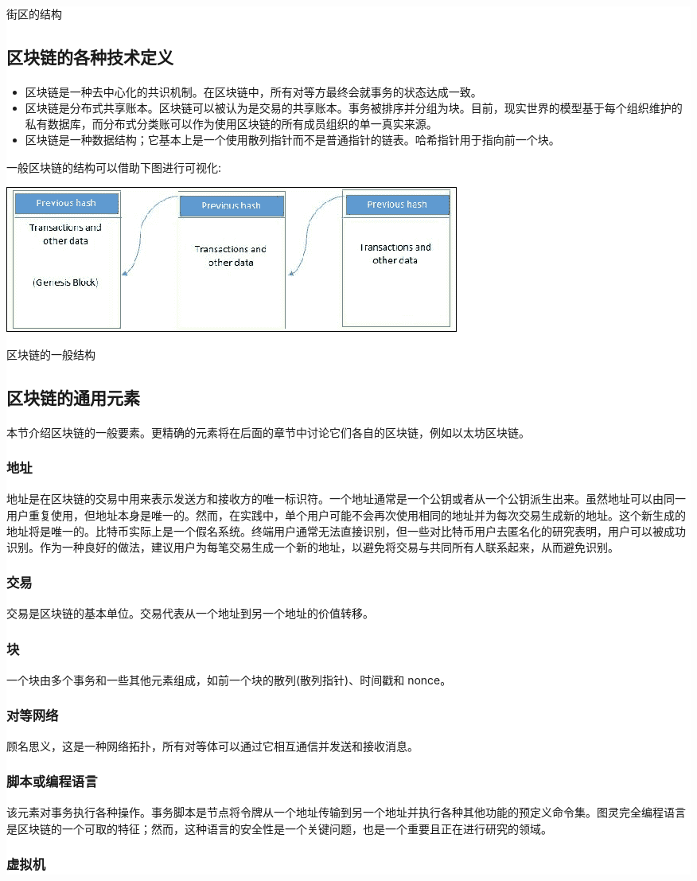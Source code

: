 街区的结构

## 区块链的各种技术定义

*   区块链是一种去中心化的共识机制。在区块链中，所有对等方最终会就事务的状态达成一致。
*   区块链是分布式共享账本。区块链可以被认为是交易的共享账本。事务被排序并分组为块。目前，现实世界的模型基于每个组织维护的私有数据库，而分布式分类账可以作为使用区块链的所有成员组织的单一真实来源。
*   区块链是一种数据结构；它基本上是一个使用散列指针而不是普通指针的链表。哈希指针用于指向前一个块。

一般区块链的结构可以借助下图进行可视化:

![Various technical definitions of blockchains](img/image_01_007.jpg)

区块链的一般结构

## 区块链的通用元素

本节介绍区块链的一般要素。更精确的元素将在后面的章节中讨论它们各自的区块链，例如以太坊区块链。

### 地址

地址是在区块链的交易中用来表示发送方和接收方的唯一标识符。一个地址通常是一个公钥或者从一个公钥派生出来。虽然地址可以由同一用户重复使用，但地址本身是唯一的。然而，在实践中，单个用户可能不会再次使用相同的地址并为每次交易生成新的地址。这个新生成的地址将是唯一的。比特币实际上是一个假名系统。终端用户通常无法直接识别，但一些对比特币用户去匿名化的研究表明，用户可以被成功识别。作为一种良好的做法，建议用户为每笔交易生成一个新的地址，以避免将交易与共同所有人联系起来，从而避免识别。

### 交易

交易是区块链的基本单位。交易代表从一个地址到另一个地址的价值转移。

### 块

一个块由多个事务和一些其他元素组成，如前一个块的散列(散列指针)、时间戳和 nonce。

### 对等网络

顾名思义，这是一种网络拓扑，所有对等体可以通过它相互通信并发送和接收消息。

### 脚本或编程语言

该元素对事务执行各种操作。事务脚本是节点将令牌从一个地址传输到另一个地址并执行各种其他功能的预定义命令集。图灵完全编程语言是区块链的一个可取的特征；然而，这种语言的安全性是一个关键问题，也是一个重要且正在进行研究的领域。

### 虚拟机
